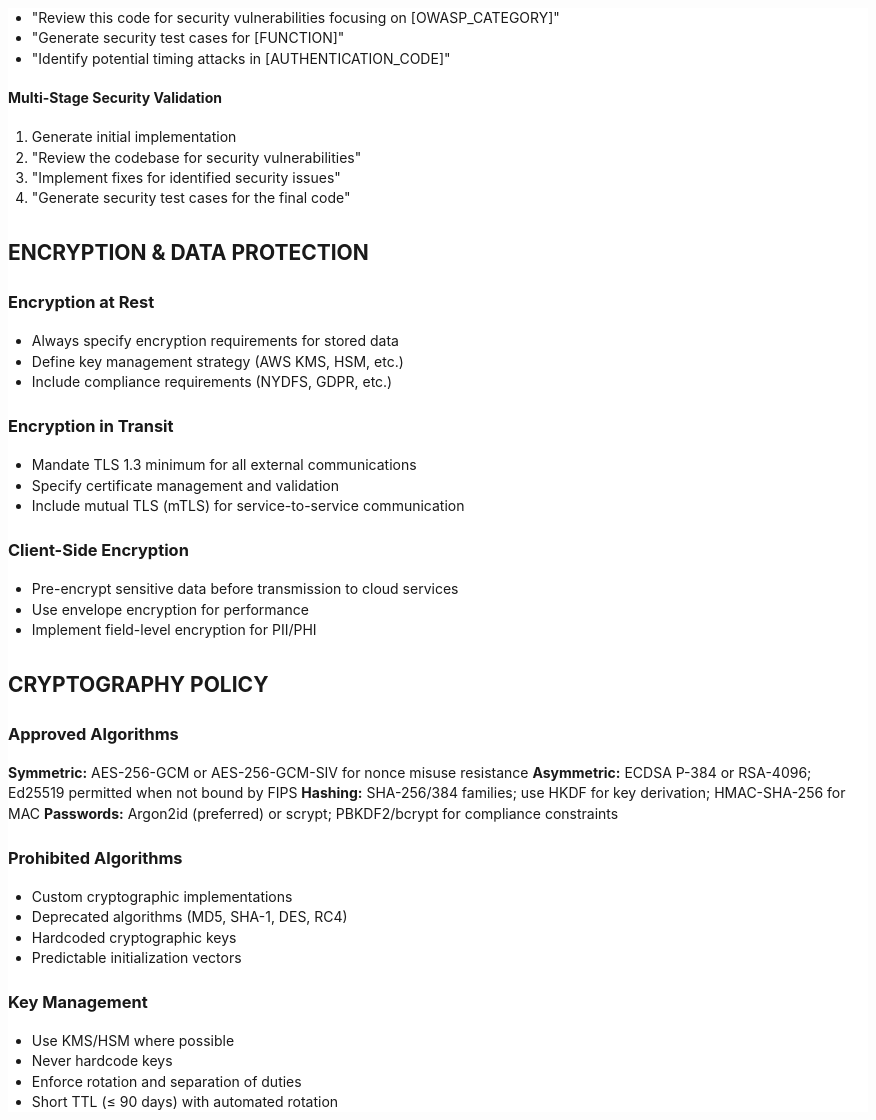 - "Review this code for security vulnerabilities focusing on [OWASP_CATEGORY]"
- "Generate security test cases for [FUNCTION]"
- "Identify potential timing attacks in [AUTHENTICATION_CODE]"

#### Multi-Stage Security Validation

1. Generate initial implementation
2. "Review the codebase for security vulnerabilities"
3. "Implement fixes for identified security issues"
4. "Generate security test cases for the final code"

## ENCRYPTION & DATA PROTECTION

### Encryption at Rest

- Always specify encryption requirements for stored data
- Define key management strategy (AWS KMS, HSM, etc.)
- Include compliance requirements (NYDFS, GDPR, etc.)

### Encryption in Transit

- Mandate TLS 1.3 minimum for all external communications
- Specify certificate management and validation
- Include mutual TLS (mTLS) for service-to-service communication

### Client-Side Encryption

- Pre-encrypt sensitive data before transmission to cloud services
- Use envelope encryption for performance
- Implement field-level encryption for PII/PHI

## CRYPTOGRAPHY POLICY

### Approved Algorithms

**Symmetric:** AES-256-GCM or AES-256-GCM-SIV for nonce misuse resistance
**Asymmetric:** ECDSA P-384 or RSA-4096; Ed25519 permitted when not bound by FIPS
**Hashing:** SHA-256/384 families; use HKDF for key derivation; HMAC-SHA-256 for MAC
**Passwords:** Argon2id (preferred) or scrypt; PBKDF2/bcrypt for compliance constraints  

### Prohibited Algorithms

- Custom cryptographic implementations
- Deprecated algorithms (MD5, SHA-1, DES, RC4)
- Hardcoded cryptographic keys
- Predictable initialization vectors

### Key Management

- Use KMS/HSM where possible
- Never hardcode keys
- Enforce rotation and separation of duties
- Short TTL (≤ 90 days) with automated rotation
